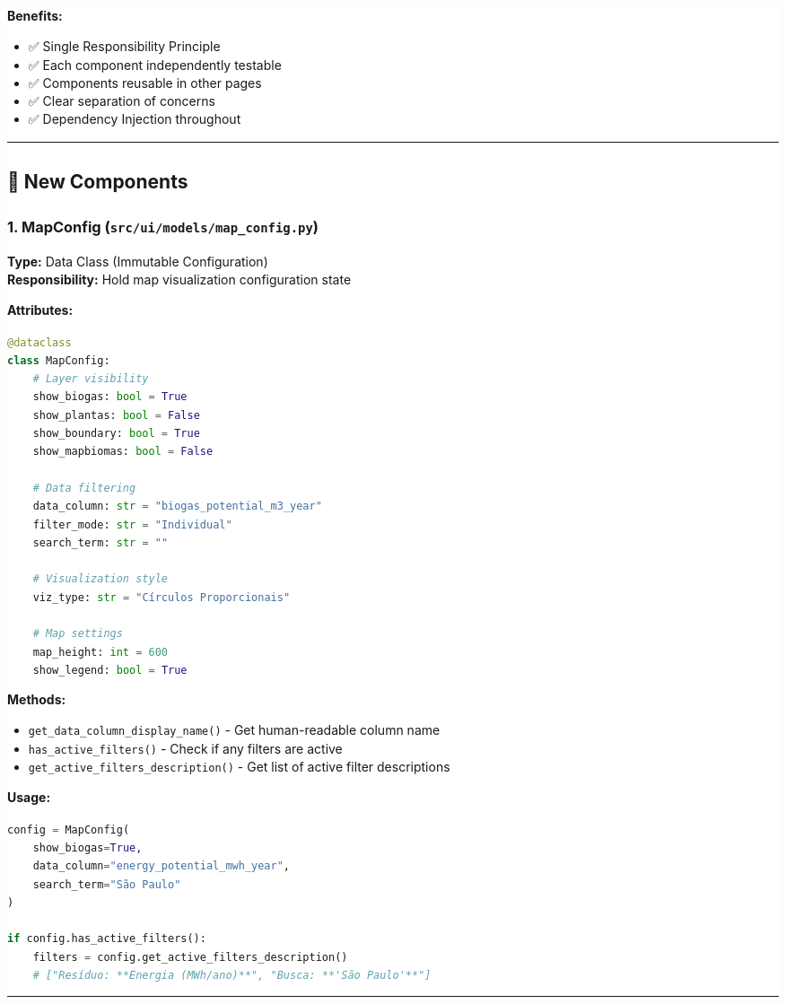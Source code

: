 **Benefits:**
- ✅ Single Responsibility Principle
- ✅ Each component independently testable
- ✅ Components reusable in other pages
- ✅ Clear separation of concerns
- ✅ Dependency Injection throughout

---

## 🧩 New Components

### 1. **MapConfig** (`src/ui/models/map_config.py`)

**Type:** Data Class (Immutable Configuration)  
**Responsibility:** Hold map visualization configuration state

**Attributes:**
```python
@dataclass
class MapConfig:
    # Layer visibility
    show_biogas: bool = True
    show_plantas: bool = False
    show_boundary: bool = True
    show_mapbiomas: bool = False
    
    # Data filtering
    data_column: str = "biogas_potential_m3_year"
    filter_mode: str = "Individual"
    search_term: str = ""
    
    # Visualization style
    viz_type: str = "Círculos Proporcionais"
    
    # Map settings
    map_height: int = 600
    show_legend: bool = True
```

**Methods:**
- `get_data_column_display_name()` - Get human-readable column name
- `has_active_filters()` - Check if any filters are active
- `get_active_filters_description()` - Get list of active filter descriptions

**Usage:**
```python
config = MapConfig(
    show_biogas=True,
    data_column="energy_potential_mwh_year",
    search_term="São Paulo"
)

if config.has_active_filters():
    filters = config.get_active_filters_description()
    # ["Resíduo: **Energia (MWh/ano)**", "Busca: **'São Paulo'**"]
```

---